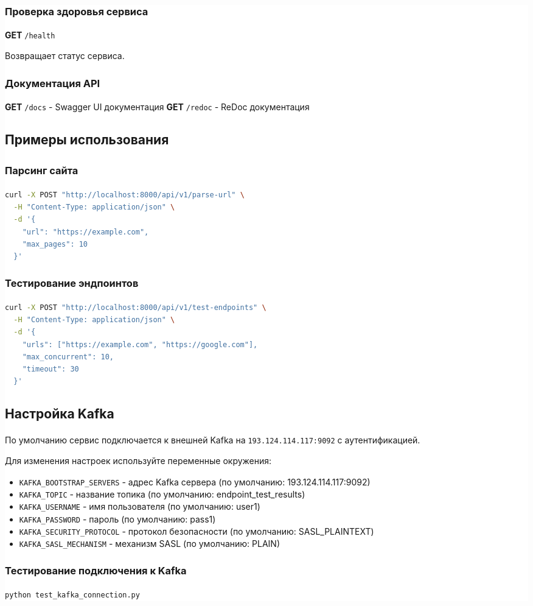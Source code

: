 ### Проверка здоровья сервиса

**GET** `/health`

Возвращает статус сервиса.

### Документация API

**GET** `/docs` - Swagger UI документация
**GET** `/redoc` - ReDoc документация

## Примеры использования

### Парсинг сайта

```bash
curl -X POST "http://localhost:8000/api/v1/parse-url" \
  -H "Content-Type: application/json" \
  -d '{
    "url": "https://example.com",
    "max_pages": 10
  }'
```

### Тестирование эндпоинтов

```bash
curl -X POST "http://localhost:8000/api/v1/test-endpoints" \
  -H "Content-Type: application/json" \
  -d '{
    "urls": ["https://example.com", "https://google.com"],
    "max_concurrent": 10,
    "timeout": 30
  }'
```

## Настройка Kafka

По умолчанию сервис подключается к внешней Kafka на `193.124.114.117:9092` с аутентификацией.

Для изменения настроек используйте переменные окружения:
- `KAFKA_BOOTSTRAP_SERVERS` - адрес Kafka сервера (по умолчанию: 193.124.114.117:9092)
- `KAFKA_TOPIC` - название топика (по умолчанию: endpoint_test_results)
- `KAFKA_USERNAME` - имя пользователя (по умолчанию: user1)
- `KAFKA_PASSWORD` - пароль (по умолчанию: pass1)
- `KAFKA_SECURITY_PROTOCOL` - протокол безопасности (по умолчанию: SASL_PLAINTEXT)
- `KAFKA_SASL_MECHANISM` - механизм SASL (по умолчанию: PLAIN)

### Тестирование подключения к Kafka

```bash
python test_kafka_connection.py
```
